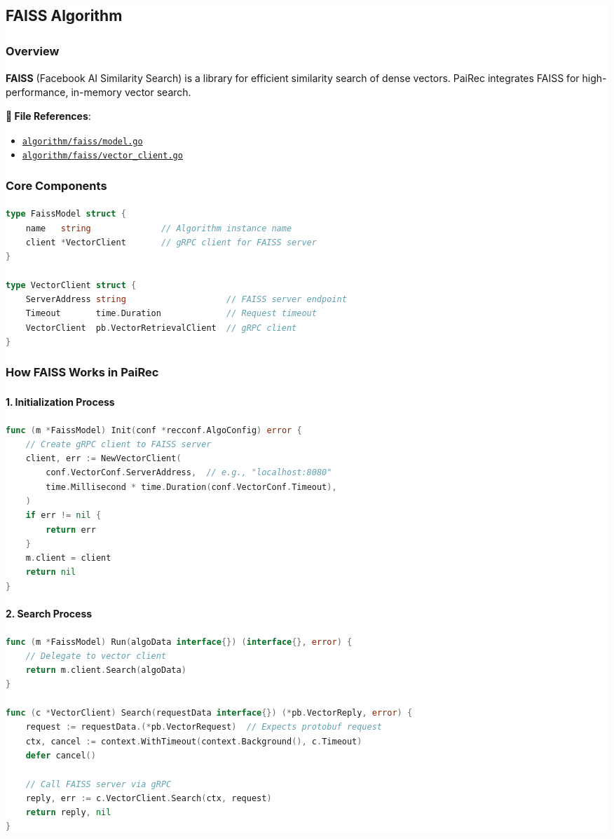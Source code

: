 ## FAISS Algorithm

### Overview

**FAISS** (Facebook AI Similarity Search) is a library for efficient similarity search of dense vectors. PaiRec integrates FAISS for high-performance, in-memory vector search.

**📍 File References**: 
- [`algorithm/faiss/model.go`](../../algorithm/faiss/model.go)
- [`algorithm/faiss/vector_client.go`](../../algorithm/faiss/vector_client.go)

### Core Components

```go
type FaissModel struct {
    name   string              // Algorithm instance name
    client *VectorClient       // gRPC client for FAISS server
}

type VectorClient struct {
    ServerAddress string                    // FAISS server endpoint
    Timeout       time.Duration             // Request timeout
    VectorClient  pb.VectorRetrievalClient  // gRPC client
}
```

### How FAISS Works in PaiRec

#### 1. **Initialization Process**
```go
func (m *FaissModel) Init(conf *recconf.AlgoConfig) error {
    // Create gRPC client to FAISS server
    client, err := NewVectorClient(
        conf.VectorConf.ServerAddress,  // e.g., "localhost:8080"
        time.Millisecond * time.Duration(conf.VectorConf.Timeout),
    )
    if err != nil {
        return err
    }
    m.client = client
    return nil
}
```

#### 2. **Search Process**
```go
func (m *FaissModel) Run(algoData interface{}) (interface{}, error) {
    // Delegate to vector client
    return m.client.Search(algoData)
}

func (c *VectorClient) Search(requestData interface{}) (*pb.VectorReply, error) {
    request := requestData.(*pb.VectorRequest)  // Expects protobuf request
    ctx, cancel := context.WithTimeout(context.Background(), c.Timeout)
    defer cancel()
    
    // Call FAISS server via gRPC
    reply, err := c.VectorClient.Search(ctx, request)
    return reply, nil
}
```
